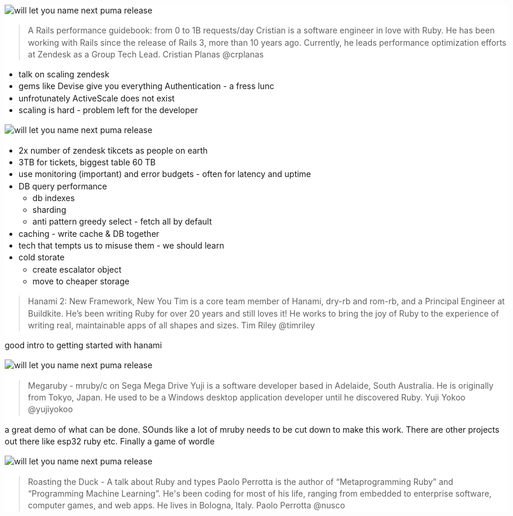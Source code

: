 ![will let you name next puma release](https://failure-driven.com/images/RubyConfTH-bangkok-2022/01_nate_puma/4_chris_seaton_memorial.jpg)

> A Rails performance guidebook: from 0 to 1B requests/day
> Cristian is a software engineer in love with Ruby. He has been working with Rails since the release of Rails 3, more than 10 years ago. Currently, he leads performance optimization efforts at Zendesk as a Group Tech Lead.
> Cristian Planas @crplanas

- talk on scaling zendesk
- gems like Devise give you everything Authentication - a fress lunc
- unfrotunately ActiveScale does not exist
- scaling is hard - problem left for the developer

![will let you name next puma release](https://failure-driven.com/images/RubyConfTH-bangkok-2022/02_cristian_performance)

- 2x number of zendesk tikcets as people on earth
- 3TB for tickets, biggest table 60 TB
- use monitoring (important) and error budgets - often for latency and uptime
- DB query performance
  - db indexes
  - sharding
  - anti pattern greedy select - fetch all by default
- caching - write cache & DB together
- tech that tempts us to misuse them - we should learn
- cold storate
  - create escalator object
  - move to cheaper storage

> Hanami 2: New Framework, New You
> Tim is a core team member of Hanami, dry-rb and rom-rb, and a Principal Engineer at Buildkite. He’s been writing Ruby for over 20 years and still loves it! He works to bring the joy of Ruby to the experience of writing real, maintainable apps of all shapes and sizes.
>Tim Riley @timriley

good intro to getting started with hanami

![will let you name next puma release](https://failure-driven.com/images/RubyConfTH-bangkok-2022/03_tim_hanami)


> Megaruby - mruby/c on Sega Mega Drive
> Yuji is a software developer based in Adelaide, South Australia. He is originally from Tokyo, Japan. He used to be a Windows desktop application developer until he discovered Ruby.
> Yuji Yokoo @yujiyokoo

a great demo of what can be done. SOunds like a lot of mruby needs to be cut down to make this work. There are other projects out there like esp32 ruby etc. Finally a game of wordle

![will let you name next puma release](https://failure-driven.com/images/RubyConfTH-bangkok-2022/04_yuji_mruby)

> Roasting the Duck - A talk about Ruby and types
> Paolo Perrotta is the author of “Metaprogramming Ruby” and “Programming Machine Learning”. He's been coding for most of his life, ranging from embedded to enterprise software, computer games, and web apps. He lives in Bologna, Italy.
> Paolo Perrotta @nusco
